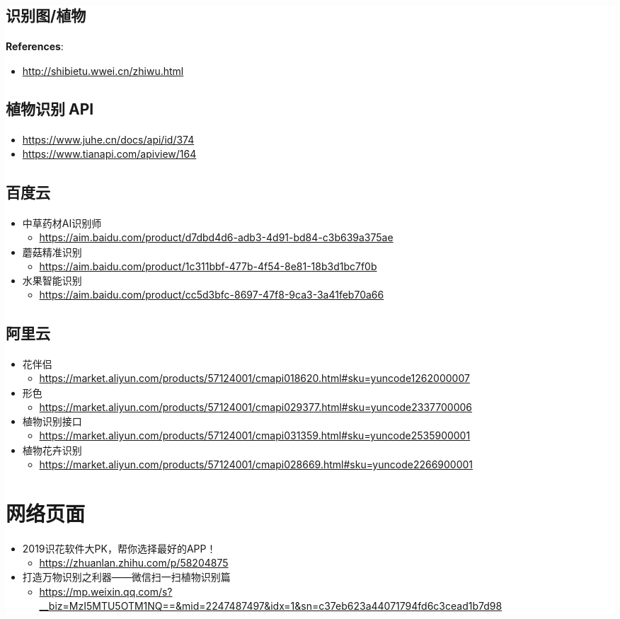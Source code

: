 
## 识别图/植物
**References**:
- http://shibietu.wwei.cn/zhiwu.html


## 植物识别 API
- https://www.juhe.cn/docs/api/id/374
- https://www.tianapi.com/apiview/164


## 百度云
- 中草药材AI识别师
    - https://aim.baidu.com/product/d7dbd4d6-adb3-4d91-bd84-c3b639a375ae
- 蘑菇精准识别
    - https://aim.baidu.com/product/1c311bbf-477b-4f54-8e81-18b3d1bc7f0b
- 水果智能识别
    - https://aim.baidu.com/product/cc5d3bfc-8697-47f8-9ca3-3a41feb70a66


## 阿里云
- 花伴侣
    - https://market.aliyun.com/products/57124001/cmapi018620.html#sku=yuncode1262000007
- 形色
    - https://market.aliyun.com/products/57124001/cmapi029377.html#sku=yuncode2337700006
- 植物识别接口
    - https://market.aliyun.com/products/57124001/cmapi031359.html#sku=yuncode2535900001
- 植物花卉识别
    - https://market.aliyun.com/products/57124001/cmapi028669.html#sku=yuncode2266900001

# 网络页面
- 2019识花软件大PK，帮你选择最好的APP！
    - https://zhuanlan.zhihu.com/p/58204875
- 打造万物识别之利器——微信扫一扫植物识别篇
    - https://mp.weixin.qq.com/s?__biz=MzI5MTU5OTM1NQ==&mid=2247487497&idx=1&sn=c37eb623a44071794fd6c3cead1b7d98
    